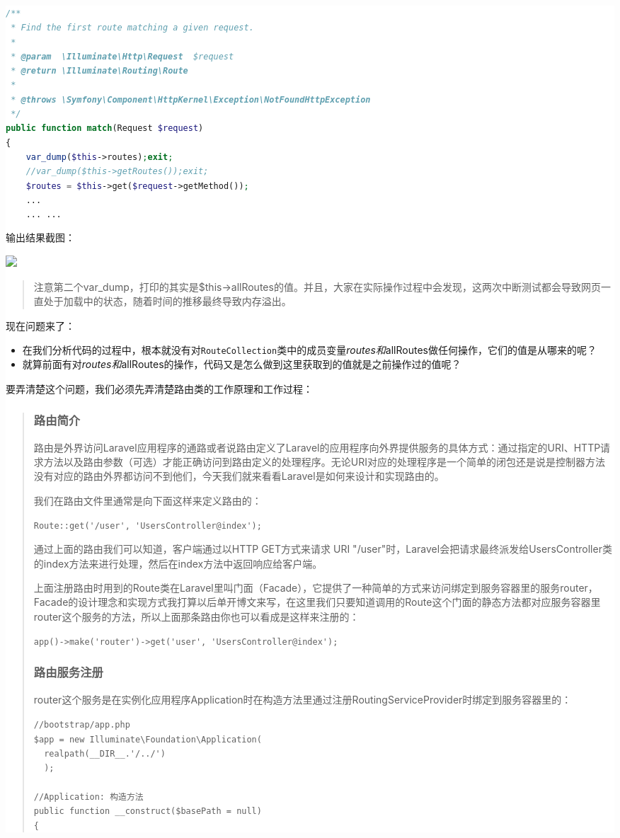 ```php
/**
 * Find the first route matching a given request.
 *
 * @param  \Illuminate\Http\Request  $request
 * @return \Illuminate\Routing\Route
 *
 * @throws \Symfony\Component\HttpKernel\Exception\NotFoundHttpException
 */
public function match(Request $request)
{
    var_dump($this->routes);exit;
	//var_dump($this->getRoutes());exit;
	$routes = $this->get($request->getMethod());
	...
	... ...
```

输出结果截图：

![](../images/test_21.png)

> 注意第二个var_dump，打印的其实是$this->allRoutes的值。并且，大家在实际操作过程中会发现，这两次中断测试都会导致网页一直处于加载中的状态，随着时间的推移最终导致内存溢出。

现在问题来了：

- 在我们分析代码的过程中，根本就没有对`RouteCollection`类中的成员变量$routes和$allRoutes做任何操作，它们的值是从哪来的呢？
- 就算前面有对$routes和$allRoutes的操作，代码又是怎么做到这里获取到的值就是之前操作过的值呢？

要弄清楚这个问题，我们必须先弄清楚路由类的工作原理和工作过程：

>### 路由简介
>
>路由是外界访问Laravel应用程序的通路或者说路由定义了Laravel的应用程序向外界提供服务的具体方式：通过指定的URI、HTTP请求方法以及路由参数（可选）才能正确访问到路由定义的处理程序。无论URI对应的处理程序是一个简单的闭包还是说是控制器方法没有对应的路由外界都访问不到他们，今天我们就来看看Laravel是如何来设计和实现路由的。
>
>我们在路由文件里通常是向下面这样来定义路由的：
>
>```
>Route::get('/user', 'UsersController@index');
>```
>
>通过上面的路由我们可以知道，客户端通过以HTTP GET方式来请求 URI "/user"时，Laravel会把请求最终派发给UsersController类的index方法来进行处理，然后在index方法中返回响应给客户端。
>
>上面注册路由时用到的Route类在Laravel里叫门面（Facade），它提供了一种简单的方式来访问绑定到服务容器里的服务router，Facade的设计理念和实现方式我打算以后单开博文来写，在这里我们只要知道调用的Route这个门面的静态方法都对应服务容器里router这个服务的方法，所以上面那条路由你也可以看成是这样来注册的：
>
>```
>app()->make('router')->get('user', 'UsersController@index');
>
>```
>
>### 路由服务注册
>
>router这个服务是在实例化应用程序Application时在构造方法里通过注册RoutingServiceProvider时绑定到服务容器里的：
>
>```
>//bootstrap/app.php
>$app = new Illuminate\Foundation\Application(
>   realpath(__DIR__.'/../')
>   );
>
>//Application: 构造方法
>public function __construct($basePath = null)
>{